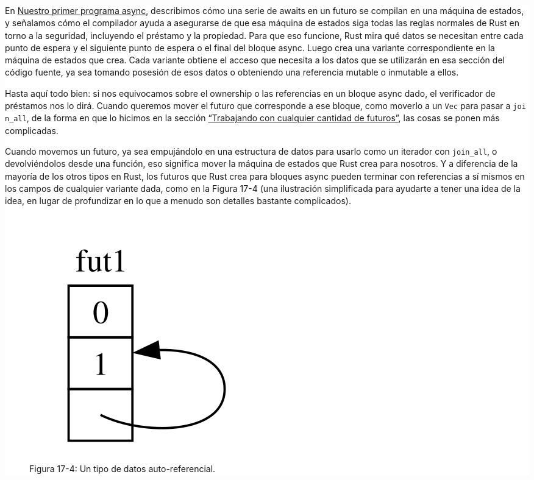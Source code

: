En [Nuestro primer programa async][first-async], describimos cómo una serie de
awaits en un futuro se compilan en una máquina de estados, y señalamos
cómo el compilador ayuda a asegurarse de que esa máquina de estados siga todas
las reglas normales de Rust en torno a la seguridad, incluyendo el préstamo y la
propiedad. Para que eso funcione, Rust mira qué datos se necesitan entre cada
punto de espera y el siguiente punto de espera o el final del bloque async. 
Luego crea una variante correspondiente en la máquina de estados que crea. Cada
variante obtiene el acceso que necesita a los datos que se utilizarán en esa
sección del código fuente, ya sea tomando posesión de esos datos o obteniendo
una referencia mutable o inmutable a ellos.

Hasta aquí todo bien: si nos equivocamos sobre el ownership o las referencias en
un bloque async dado, el verificador de préstamos nos lo dirá. Cuando queremos
mover el futuro que corresponde a ese bloque, como moverlo a un `Vec` para pasar
a `join_all`, de la forma en que lo hicimos en la sección [“Trabajando con
cualquier cantidad de futuros”][any-number-futures], las cosas se
ponen más complicadas.

Cuando movemos un futuro, ya sea empujándolo en una estructura de datos para
usarlo como un iterador con `join_all`, o devolviéndolos desde una función, eso
significa mover la máquina de estados que Rust crea para nosotros. Y a diferencia
de la mayoría de los otros tipos en Rust, los futuros que Rust crea para bloques
async pueden terminar con referencias a sí mismos en los campos de cualquier
variante dada, como en la Figura 17-4 (una ilustración simplificada para 
ayudarte a tener una idea de la idea, en lugar de profundizar en lo que a menudo 
son detalles bastante complicados).

<figure>

<img alt="Una tabla de una columna y tres filas que representa un futuro, fut1, que tiene los valores de datos 0 y 1 en las dos primeras filas y una flecha que apunta desde la tercera fila de regreso a la segunda fila, representando una referencia interna dentro del futuro" src="img/trpl17-04.svg" class="center" />

<figcaption>Figura 17-4: Un tipo de datos auto-referencial.</figcaption>


[futures-syntax]: ch17-01-futures-and-syntax.html
[counting]: ch17-02-concurrency-with-async.html
[ch-18]: ch18-00-oop.html
[async-book]: https://rust-lang.github.io/async-book/
[under-the-hood]: https://rust-lang.github.io/async-book/02_execution/01_chapter.html
[pinning]: https://rust-lang.github.io/async-book/04_pinning/01_chapter.html
[first-async]: ch17-01-futures-and-syntax.html#our-first-async-program
[any-number-futures]: ch17-03-more-futures.html#working-with-any-number-of-futures